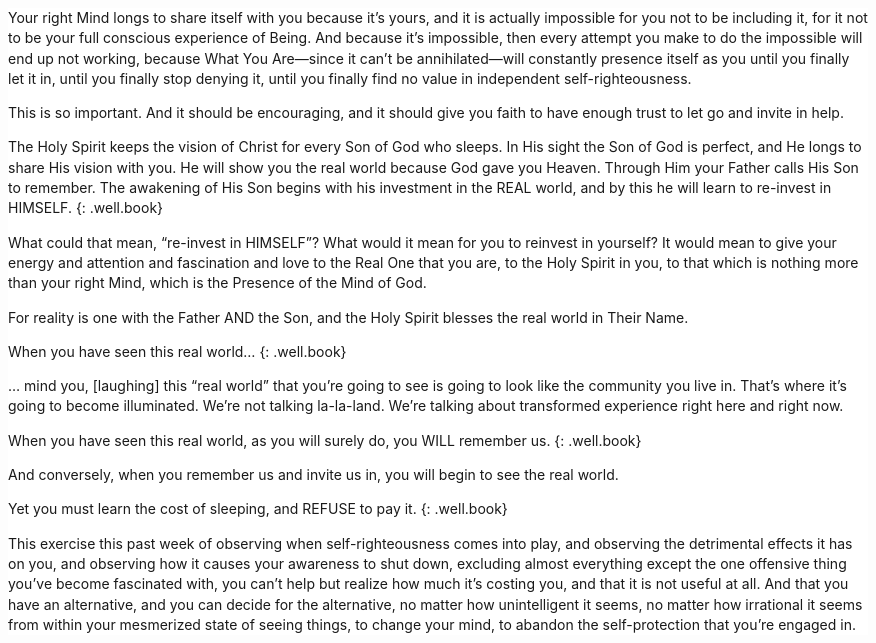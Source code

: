 Your right Mind longs to share itself with you because it&rsquo;s yours,
and it is actually impossible for you not to be including it, for it not
to be your full conscious experience of Being. And because it&rsquo;s
impossible, then every attempt you make to do the impossible will end up
not working, because What You Are&mdash;since it can&rsquo;t be
annihilated&mdash;will constantly presence itself as you until you
finally let it in, until you finally stop denying it, until you finally
find no value in independent self-righteousness.

This is so important. And it should be encouraging, and it should give
you faith to have enough trust to let go and invite in help.

The Holy Spirit keeps the vision of Christ for every Son of God who
sleeps. In His sight the Son of God is perfect, and He longs to share
His vision with you. He will show you the real world because God gave
you Heaven. Through Him your Father calls His Son to remember. The
awakening of His Son begins with his investment in the REAL world, and
by this he will learn to re-invest in HIMSELF.
{: .well.book}

What could that mean, &ldquo;re-invest in HIMSELF&rdquo;? What would it
mean for you to reinvest in yourself? It would mean to give your energy
and attention and fascination and love to the Real One that you are, to
the Holy Spirit in you, to that which is nothing more than your right
Mind, which is the Presence of the Mind of God.

For reality is one with the Father AND the Son, and the Holy Spirit
blesses the real world in Their Name.

When you have seen this real world&hellip;
{: .well.book}

&hellip; mind you, [laughing] this &ldquo;real world&rdquo; that
you&rsquo;re going to see is going to look like the community you live
in. That&rsquo;s where it&rsquo;s going to become illuminated.
We&rsquo;re not talking la-la-land. We&rsquo;re talking about
transformed experience right here and right now.

When you have seen this real world, as you will surely do, you WILL
remember us.
{: .well.book}

And conversely, when you remember us and invite us in, you will begin to
see the real world.

Yet you must learn the cost of sleeping, and REFUSE to pay it.
{: .well.book}

This exercise this past week of observing when self-righteousness comes
into play, and observing the detrimental effects it has on you, and
observing how it causes your awareness to shut down, excluding almost
everything except the one offensive thing you&rsquo;ve become fascinated
with, you can&rsquo;t help but realize how much it&rsquo;s costing you,
and that it is not useful at all. And that you have an alternative, and
you can decide for the alternative, no matter how unintelligent it
seems, no matter how irrational it seems from within your mesmerized
state of seeing things, to change your mind, to abandon the
self-protection that you&rsquo;re engaged in.


[^1]: T11.6 The Vision of Christ